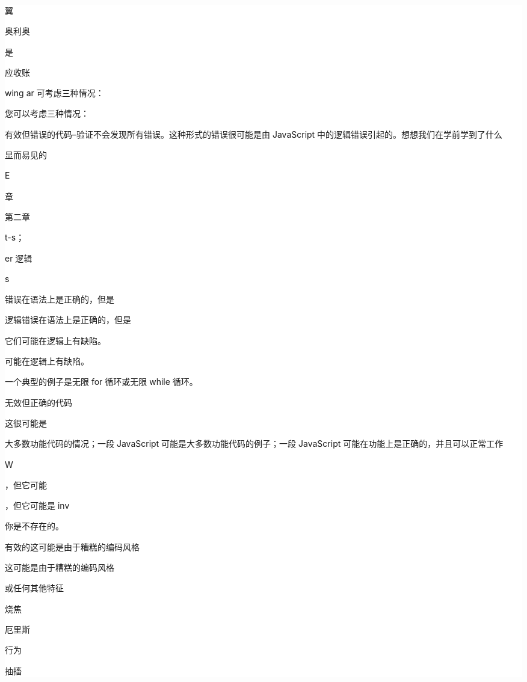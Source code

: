 翼

奥利奥

是

应收账

wing ar 可考虑三种情况：

您可以考虑三种情况：

有效但错误的代码–验证不会发现所有错误。这种形式的错误很可能是由 JavaScript 中的逻辑错误引起的。想想我们在学前学到了什么

显而易见的

E

章

第二章

t-s；

er 逻辑

s

错误在语法上是正确的，但是

逻辑错误在语法上是正确的，但是

它们可能在逻辑上有缺陷。

可能在逻辑上有缺陷。

一个典型的例子是无限 for 循环或无限 while 循环。

无效但正确的代码

这很可能是

大多数功能代码的情况；一段 JavaScript 可能是大多数功能代码的例子；一段 JavaScript 可能在功能上是正确的，并且可以正常工作

W

，但它可能

，但它可能是 inv

你是不存在的。

有效的这可能是由于糟糕的编码风格

这可能是由于糟糕的编码风格

或任何其他特征

烧焦

厄里斯

行为

抽搐
